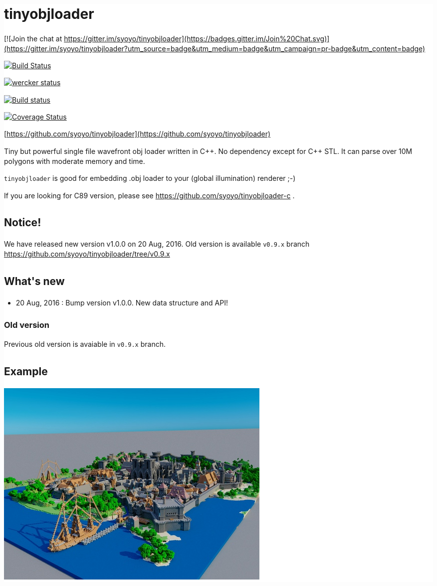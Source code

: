 # tinyobjloader

[![Join the chat at https://gitter.im/syoyo/tinyobjloader](https://badges.gitter.im/Join%20Chat.svg)](https://gitter.im/syoyo/tinyobjloader?utm_source=badge&utm_medium=badge&utm_campaign=pr-badge&utm_content=badge)

[![Build Status](https://travis-ci.org/syoyo/tinyobjloader.svg)](https://travis-ci.org/syoyo/tinyobjloader)

[![wercker status](https://app.wercker.com/status/495a3bac400212cdacdeb4dd9397bf4f/m "wercker status")](https://app.wercker.com/project/bykey/495a3bac400212cdacdeb4dd9397bf4f)

[![Build status](https://ci.appveyor.com/api/projects/status/tlb421q3t2oyobcn/branch/master?svg=true)](https://ci.appveyor.com/project/syoyo/tinyobjloader/branch/master)

[![Coverage Status](https://coveralls.io/repos/github/syoyo/tinyobjloader/badge.svg?branch=master)](https://coveralls.io/github/syoyo/tinyobjloader?branch=master)

[https://github.com/syoyo/tinyobjloader](https://github.com/syoyo/tinyobjloader)

Tiny but powerful single file wavefront obj loader written in C++. No dependency except for C++ STL. It can parse over 10M polygons with moderate memory and time.

`tinyobjloader` is good for embedding .obj loader to your (global illumination) renderer ;-)

If you are looking for C89 version, please see https://github.com/syoyo/tinyobjloader-c .

Notice!
-------

We have released new version v1.0.0 on 20 Aug, 2016.
Old version is available `v0.9.x` branch https://github.com/syoyo/tinyobjloader/tree/v0.9.x

## What's new

* 20 Aug, 2016 : Bump version v1.0.0. New data structure and API!

### Old version

Previous old version is avaiable in `v0.9.x` branch.

## Example

![Rungholt](images/rungholt.jpg)
